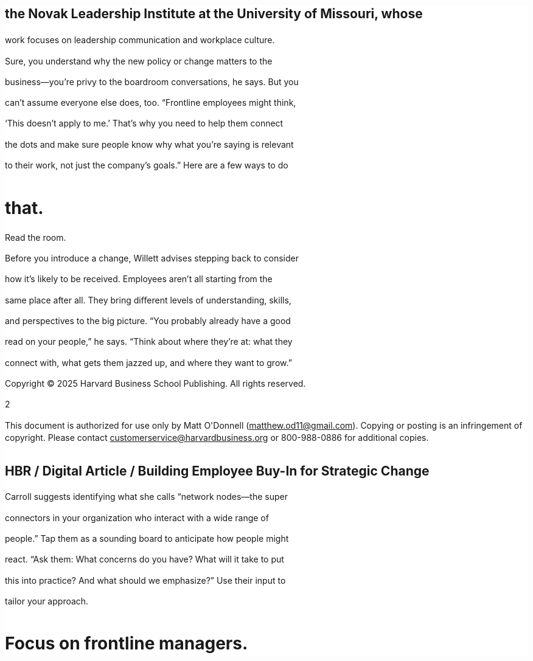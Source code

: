 ## the Novak Leadership Institute at the University of Missouri, whose

work focuses on leadership communication and workplace culture.

Sure, you understand why the new policy or change matters to the

business—you’re privy to the boardroom conversations, he says. But you

can’t assume everyone else does, too. “Frontline employees might think,

‘This doesn’t apply to me.’ That’s why you need to help them connect

the dots and make sure people know why what you’re saying is relevant

to their work, not just the company’s goals.” Here are a few ways to do

# that.

Read the room.

Before you introduce a change, Willett advises stepping back to consider

how it’s likely to be received. Employees aren’t all starting from the

same place after all. They bring diﬀerent levels of understanding, skills,

and perspectives to the big picture. “You probably already have a good

read on your people,” he says. “Think about where they’re at: what they

connect with, what gets them jazzed up, and where they want to grow.”

Copyright © 2025 Harvard Business School Publishing. All rights reserved.

2

This document is authorized for use only by Matt O'Donnell (matthew.od11@gmail.com). Copying or posting is an infringement of copyright. Please contact customerservice@harvardbusiness.org or 800-988-0886 for additional copies.

## HBR / Digital Article / Building Employee Buy-In for Strategic Change

Carroll suggests identifying what she calls “network nodes—the super

connectors in your organization who interact with a wide range of

people.” Tap them as a sounding board to anticipate how people might

react. “Ask them: What concerns do you have? What will it take to put

this into practice? And what should we emphasize?” Use their input to

tailor your approach.

# Focus on frontline managers.
